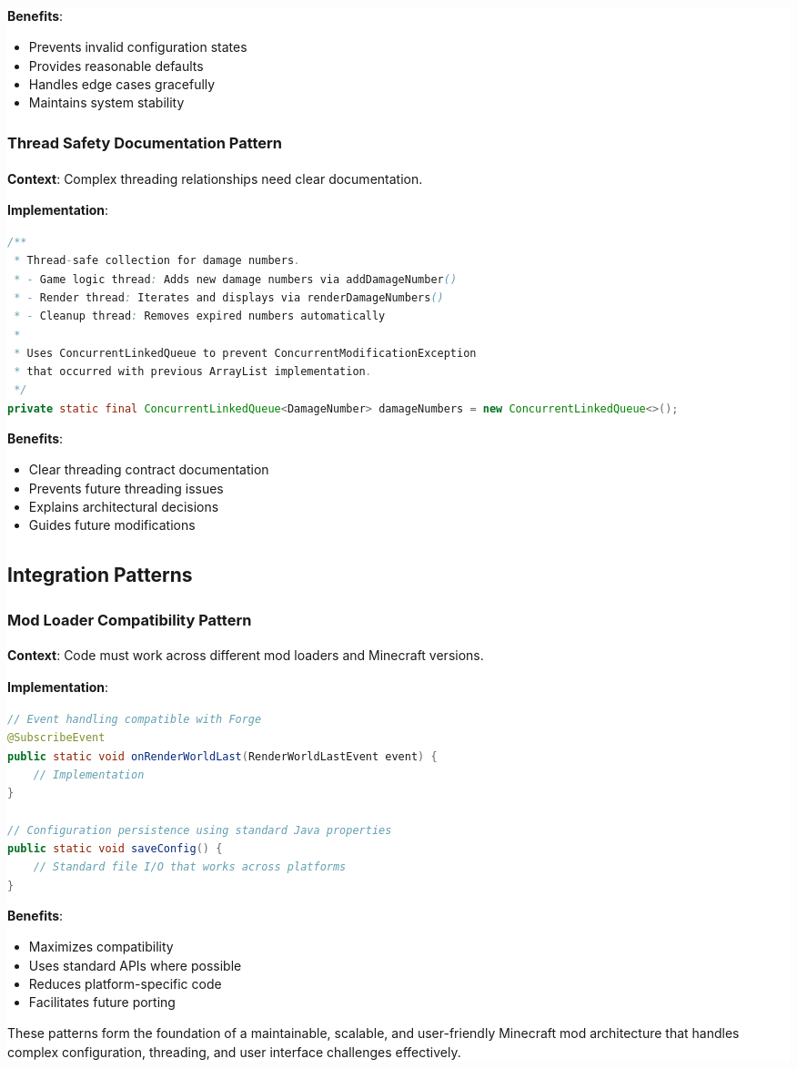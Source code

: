 **Benefits**:
- Prevents invalid configuration states
- Provides reasonable defaults
- Handles edge cases gracefully
- Maintains system stability

### Thread Safety Documentation Pattern
**Context**: Complex threading relationships need clear documentation.

**Implementation**:
```java
/**
 * Thread-safe collection for damage numbers.
 * - Game logic thread: Adds new damage numbers via addDamageNumber()
 * - Render thread: Iterates and displays via renderDamageNumbers()
 * - Cleanup thread: Removes expired numbers automatically
 * 
 * Uses ConcurrentLinkedQueue to prevent ConcurrentModificationException
 * that occurred with previous ArrayList implementation.
 */
private static final ConcurrentLinkedQueue<DamageNumber> damageNumbers = new ConcurrentLinkedQueue<>();
```

**Benefits**:
- Clear threading contract documentation
- Prevents future threading issues
- Explains architectural decisions
- Guides future modifications

## Integration Patterns

### Mod Loader Compatibility Pattern
**Context**: Code must work across different mod loaders and Minecraft versions.

**Implementation**:
```java
// Event handling compatible with Forge
@SubscribeEvent
public static void onRenderWorldLast(RenderWorldLastEvent event) {
    // Implementation
}

// Configuration persistence using standard Java properties
public static void saveConfig() {
    // Standard file I/O that works across platforms
}
```

**Benefits**:
- Maximizes compatibility
- Uses standard APIs where possible
- Reduces platform-specific code
- Facilitates future porting

These patterns form the foundation of a maintainable, scalable, and user-friendly Minecraft mod architecture that handles complex configuration, threading, and user interface challenges effectively.